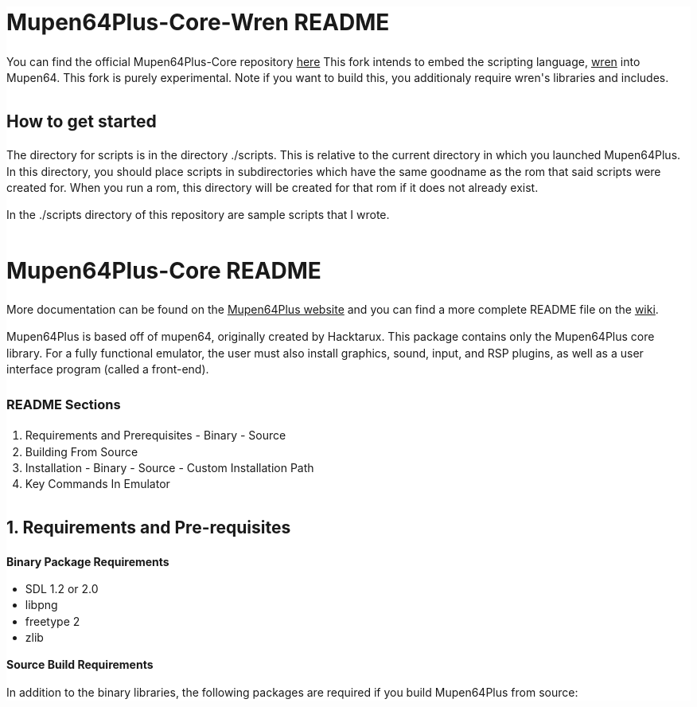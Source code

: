 # Mupen64Plus-Core-Wren README

You can find the official Mupen64Plus-Core repository [here](https://github.com/mupen64plus/mupen64plus-core)
This fork intends to embed the scripting language, [wren](https://github.com/wren-lang/wren) into Mupen64. This fork is purely experimental.
Note if you want to build this, you additionaly require wren's libraries and includes.

## How to get started
The directory for scripts is in the directory ./scripts. This is relative to the current directory in which you launched Mupen64Plus. In this directory, you should place scripts in subdirectories which have the same goodname as the rom that said scripts were created for. When you run a rom, this directory will be created for that rom if it does not already exist.

In the ./scripts directory of this repository are sample scripts that I wrote.

# Mupen64Plus-Core README

More documentation can be found on the [Mupen64Plus website](https://mupen64plus.org/docs/)
and you can find a more complete README file on the [wiki](https://mupen64plus.org/wiki/index.php/README).

Mupen64Plus is based off of mupen64, originally created by Hacktarux. This
package contains only the Mupen64Plus core library.  For a fully functional
emulator, the user must also install graphics, sound, input, and RSP plugins,
as well as a user interface program (called a front-end).

### README Sections
  1. Requirements and Prerequisites
    - Binary
    - Source
  2. Building From Source
  3. Installation
    - Binary
    - Source
    - Custom Installation Path
  4. Key Commands In Emulator

## 1. Requirements and Pre-requisites

**Binary Package Requirements**

  - SDL 1.2 or 2.0
  - libpng
  - freetype 2
  - zlib 

**Source Build Requirements**

In addition to the binary libraries, the following packages are required if you
build Mupen64Plus from source:
